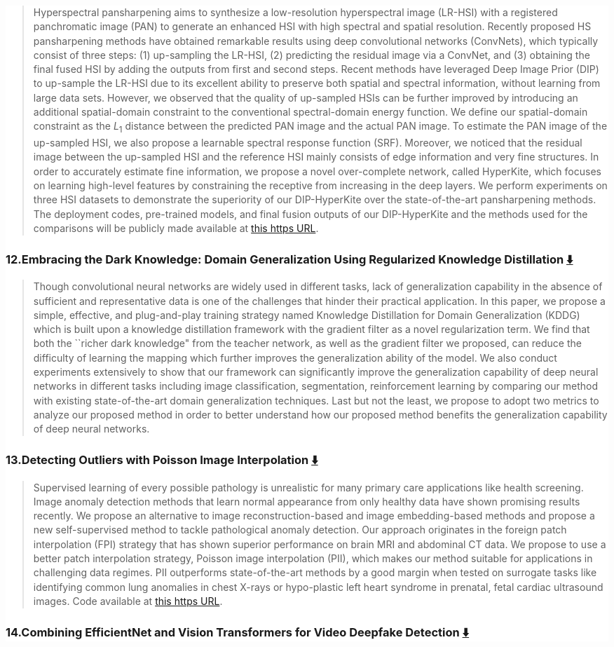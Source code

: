 >  Hyperspectral pansharpening aims to synthesize a low-resolution hyperspectral image (LR-HSI) with a registered panchromatic image (PAN) to generate an enhanced HSI with high spectral and spatial resolution. Recently proposed HS pansharpening methods have obtained remarkable results using deep convolutional networks (ConvNets), which typically consist of three steps: (1) up-sampling the LR-HSI, (2) predicting the residual image via a ConvNet, and (3) obtaining the final fused HSI by adding the outputs from first and second steps. Recent methods have leveraged Deep Image Prior (DIP) to up-sample the LR-HSI due to its excellent ability to preserve both spatial and spectral information, without learning from large data sets. However, we observed that the quality of up-sampled HSIs can be further improved by introducing an additional spatial-domain constraint to the conventional spectral-domain energy function. We define our spatial-domain constraint as the $L_1$ distance between the predicted PAN image and the actual PAN image. To estimate the PAN image of the up-sampled HSI, we also propose a learnable spectral response function (SRF). Moreover, we noticed that the residual image between the up-sampled HSI and the reference HSI mainly consists of edge information and very fine structures. In order to accurately estimate fine information, we propose a novel over-complete network, called HyperKite, which focuses on learning high-level features by constraining the receptive from increasing in the deep layers. We perform experiments on three HSI datasets to demonstrate the superiority of our DIP-HyperKite over the state-of-the-art pansharpening methods. The deployment codes, pre-trained models, and final fusion outputs of our DIP-HyperKite and the methods used for the comparisons will be publicly made available at <a class="link-external link-https" href="https://github.com/wgcban/DIP-HyperKite.git" rel="external noopener nofollow">this https URL</a>.      
### 12.Embracing the Dark Knowledge: Domain Generalization Using Regularized Knowledge Distillation  [ :arrow_down: ](https://arxiv.org/pdf/2107.02629.pdf)
>  Though convolutional neural networks are widely used in different tasks, lack of generalization capability in the absence of sufficient and representative data is one of the challenges that hinder their practical application. In this paper, we propose a simple, effective, and plug-and-play training strategy named Knowledge Distillation for Domain Generalization (KDDG) which is built upon a knowledge distillation framework with the gradient filter as a novel regularization term. We find that both the ``richer dark knowledge" from the teacher network, as well as the gradient filter we proposed, can reduce the difficulty of learning the mapping which further improves the generalization ability of the model. We also conduct experiments extensively to show that our framework can significantly improve the generalization capability of deep neural networks in different tasks including image classification, segmentation, reinforcement learning by comparing our method with existing state-of-the-art domain generalization techniques. Last but not the least, we propose to adopt two metrics to analyze our proposed method in order to better understand how our proposed method benefits the generalization capability of deep neural networks.      
### 13.Detecting Outliers with Poisson Image Interpolation  [ :arrow_down: ](https://arxiv.org/pdf/2107.02622.pdf)
>  Supervised learning of every possible pathology is unrealistic for many primary care applications like health screening. Image anomaly detection methods that learn normal appearance from only healthy data have shown promising results recently. We propose an alternative to image reconstruction-based and image embedding-based methods and propose a new self-supervised method to tackle pathological anomaly detection. Our approach originates in the foreign patch interpolation (FPI) strategy that has shown superior performance on brain MRI and abdominal CT data. We propose to use a better patch interpolation strategy, Poisson image interpolation (PII), which makes our method suitable for applications in challenging data regimes. PII outperforms state-of-the-art methods by a good margin when tested on surrogate tasks like identifying common lung anomalies in chest X-rays or hypo-plastic left heart syndrome in prenatal, fetal cardiac ultrasound images. Code available at <a class="link-external link-https" href="https://github.com/jemtan/PII" rel="external noopener nofollow">this https URL</a>.      
### 14.Combining EfficientNet and Vision Transformers for Video Deepfake Detection  [ :arrow_down: ](https://arxiv.org/pdf/2107.02612.pdf)